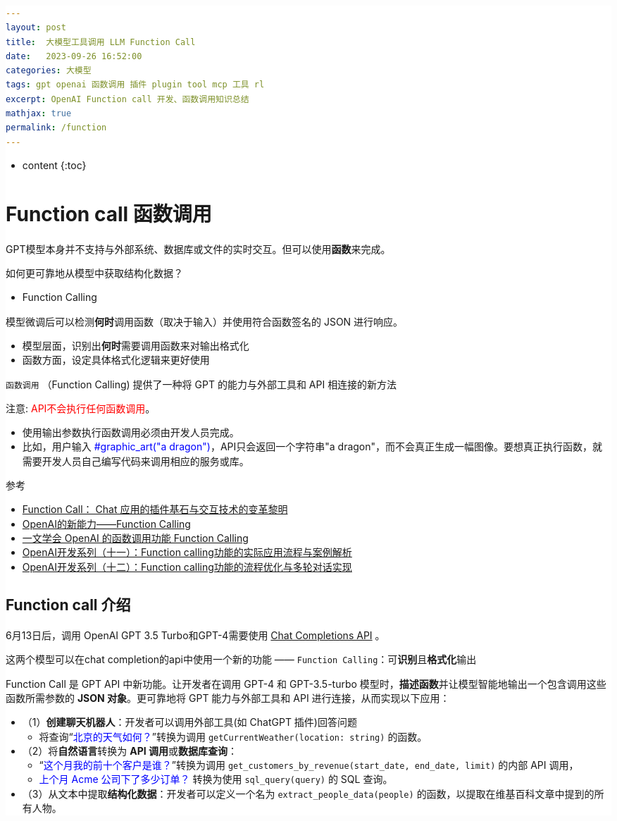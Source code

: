 ```yaml
---
layout: post
title:  大模型工具调用 LLM Function Call 
date:   2023-09-26 16:52:00
categories: 大模型
tags: gpt openai 函数调用 插件 plugin tool mcp 工具 rl
excerpt: OpenAI Function call 开发、函数调用知识总结
mathjax: true
permalink: /function
---
```


* content
{:toc}

# Function call 函数调用

GPT模型本身并不支持与外部系统、数据库或文件的实时交互。但可以使用**函数**来完成。

如何更可靠地从模型中获取结构化数据？
- Function Calling

模型微调后可以检测**何时**调用函数（取决于输入）并使用符合函数签名的 JSON 进行响应。
- 模型层面，识别出**何时**需要调用函数来对输出格式化
- 函数方面，设定具体格式化逻辑来更好使用

`函数调用` （Function Calling) 提供了一种将 GPT 的能力与外部工具和 API 相连接的新方法

注意: <span style='color:red'>API不会执行任何函数调用</span>。
- 使用输出参数执行函数调用必须由开发人员完成。
- 比如，用户输入 <span style='color:blue'>#graphic_art("a dragon")</span>，API只会返回一个字符串"a dragon"，而不会真正生成一幅图像。要想真正执行函数，就需要开发人员自己编写代码来调用相应的服务或库。

参考
- [Function Call： Chat 应用的插件基石与交互技术的变革黎明](https://zhuanlan.zhihu.com/p/649766613)
- [OpenAI的新能力——Function Calling](https://zhuanlan.zhihu.com/p/637002733)
- [一文学会 OpenAI 的函数调用功能 Function Calling](https://zhuanlan.zhihu.com/p/641239259)
- [OpenAI开发系列（十一）：Function calling功能的实际应用流程与案例解析](https://zhuanlan.zhihu.com/p/645501247)
- [OpenAI开发系列（十二）：Function calling功能的流程优化与多轮对话实现](https://zhuanlan.zhihu.com/p/645732735)

## Function call 介绍

6月13日后，调用 OpenAI GPT 3.5 Turbo和GPT-4需要使用 [Chat Completions API](https://platform.openai.com/docs/guides/gpt/chat-completions-api) 。

这两个模型可以在chat completion的api中使用一个新的功能 —— `Function Calling`：可**识别**且**格式化**输出

Function Call 是 GPT API 中新功能。让开发者在调用 GPT-4 和 GPT-3.5-turbo 模型时，**描述函数**并让模型智能地输出一个包含调用这些函数所需参数的 **JSON 对象**。更可靠地将 GPT 能力与外部工具和 API 进行连接，从而实现以下应用：
- （1）**创建聊天机器人**：开发者可以调用外部工具(如 ChatGPT 插件)回答问题
  - 将查询“<span style='color:blue'>北京的天气如何？</span>”转换为调用 `getCurrentWeather(location: string)` 的函数。
- （2）将**自然语言**转换为 **API 调用**或**数据库查询**：
  - “<span style='color:blue'>这个月我的前十个客户是谁？</span>”转换为调用 `get_customers_by_revenue(start_date, end_date, limit)` 的内部 API 调用，
  - <span style='color:blue'>上个月 Acme 公司下了多少订单？</span> 转换为使用 `sql_query(query)` 的 SQL 查询。
- （3）从文本中提取**结构化数据**：开发者可以定义一个名为 `extract_people_data(people)` 的函数，以提取在维基百科文章中提到的所有人物。
